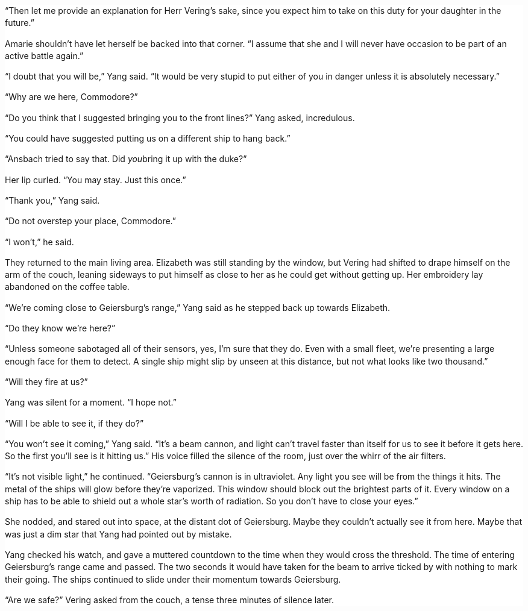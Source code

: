 “Then let me provide an explanation for Herr Vering’s sake, since you expect him to take on this duty for your daughter in the future.”

Amarie shouldn’t have let herself be backed into that corner. “I assume that she and I will never have occasion to be part of an active battle again.”

“I doubt that you will be,” Yang said. “It would be very stupid to put either of you in danger unless it is absolutely necessary.”

“Why are we here, Commodore?”

“Do you think that I suggested bringing you to the front lines?” Yang asked, incredulous.

“You could have suggested putting us on a different ship to hang back.”

“Ansbach tried to say that. Did *you*bring it up with the duke?”

Her lip curled. “You may stay. Just this once.”

“Thank you,” Yang said.

“Do not overstep your place, Commodore.”

“I won’t,” he said.

They returned to the main living area. Elizabeth was still standing by the window, but Vering had shifted to drape himself on the arm of the couch, leaning sideways to put himself as close to her as he could get without getting up. Her embroidery lay abandoned on the coffee table. 

“We’re coming close to Geiersburg’s range,” Yang said as he stepped back up towards Elizabeth.

“Do they know we’re here?”

“Unless someone sabotaged all of their sensors, yes, I’m sure that they do. Even with a small fleet, we’re presenting a large enough face for them to detect. A single ship might slip by unseen at this distance, but not what looks like two thousand.”

“Will they fire at us?”

Yang was silent for a moment. “I hope not.”

“Will I be able to see it, if they do?”

“You won’t see it coming,” Yang said. “It’s a beam cannon, and light can’t travel faster than itself for us to see it before it gets here. So the first you’ll see is it hitting us.” His voice filled the silence of the room, just over the whirr of the air filters. 

“It’s not visible light,” he continued. “Geiersburg’s cannon is in ultraviolet. Any light you see will be from the things it hits. The metal of the ships will glow before they’re vaporized. This window should block out the brightest parts of it. Every window on a ship has to be able to shield out a whole star’s worth of radiation. So you don’t have to close your eyes.”

She nodded, and stared out into space, at the distant dot of Geiersburg. Maybe they couldn’t actually see it from here. Maybe that was just a dim star that Yang had pointed out by mistake.

Yang checked his watch, and gave a muttered countdown to the time when they would cross the threshold. The time of entering Geiersburg’s range came and passed. The two seconds it would have taken for the beam to arrive ticked by with nothing to mark their going. The ships continued to slide under their momentum towards Geiersburg.

“Are we safe?” Vering asked from the couch, a tense three minutes of silence later.
